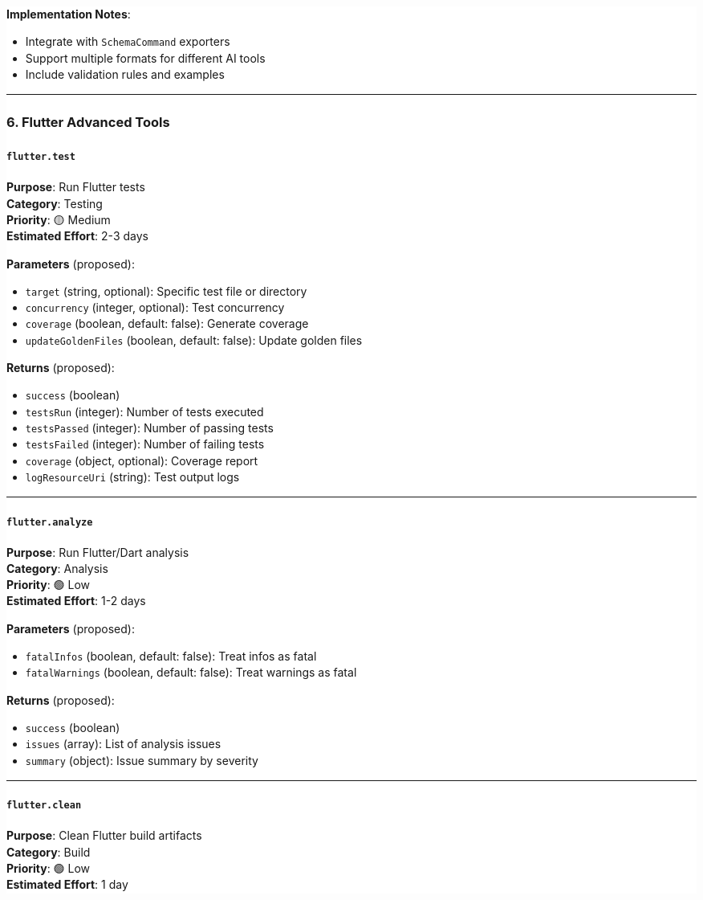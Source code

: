 **Implementation Notes**:
- Integrate with `SchemaCommand` exporters
- Support multiple formats for different AI tools
- Include validation rules and examples

---

### 6. Flutter Advanced Tools

#### `flutter.test`
**Purpose**: Run Flutter tests  
**Category**: Testing  
**Priority**: 🟡 Medium  
**Estimated Effort**: 2-3 days

**Parameters** (proposed):
- `target` (string, optional): Specific test file or directory
- `concurrency` (integer, optional): Test concurrency
- `coverage` (boolean, default: false): Generate coverage
- `updateGoldenFiles` (boolean, default: false): Update golden files

**Returns** (proposed):
- `success` (boolean)
- `testsRun` (integer): Number of tests executed
- `testsPassed` (integer): Number of passing tests
- `testsFailed` (integer): Number of failing tests
- `coverage` (object, optional): Coverage report
- `logResourceUri` (string): Test output logs

---

#### `flutter.analyze`
**Purpose**: Run Flutter/Dart analysis  
**Category**: Analysis  
**Priority**: 🟢 Low  
**Estimated Effort**: 1-2 days

**Parameters** (proposed):
- `fatalInfos` (boolean, default: false): Treat infos as fatal
- `fatalWarnings` (boolean, default: false): Treat warnings as fatal

**Returns** (proposed):
- `success` (boolean)
- `issues` (array): List of analysis issues
- `summary` (object): Issue summary by severity

---

#### `flutter.clean`
**Purpose**: Clean Flutter build artifacts  
**Category**: Build  
**Priority**: 🟢 Low  
**Estimated Effort**: 1 day

